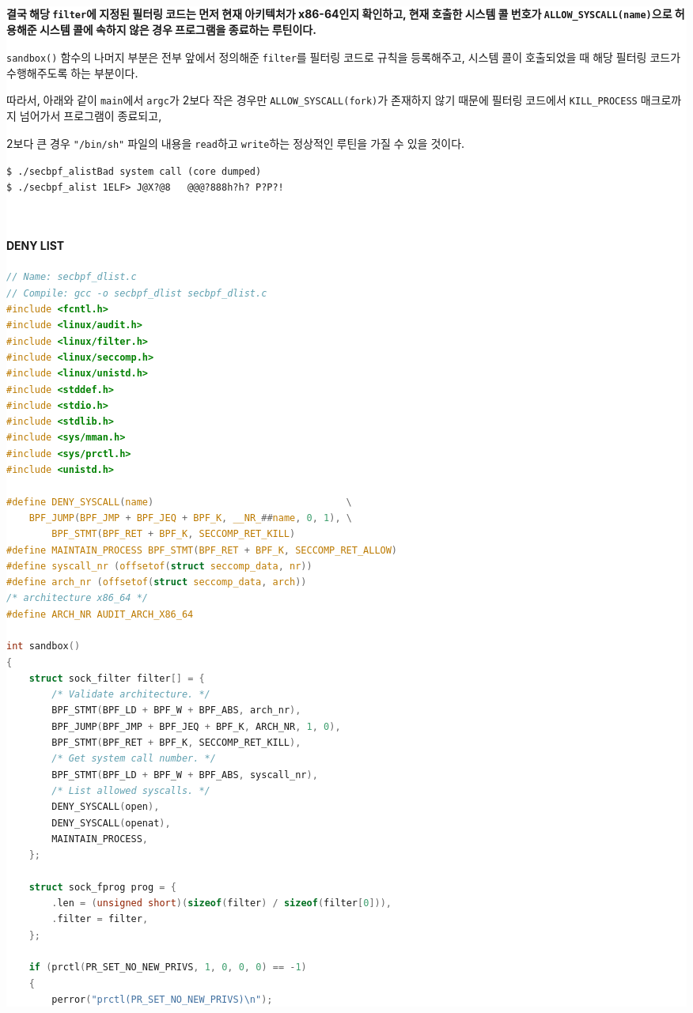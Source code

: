 **결국 해당 `filter`에 지정된 필터링 코드는 먼저 현재 아키텍처가 x86-64인지 확인하고, 현재 호출한 시스템 콜 번호가 `ALLOW_SYSCALL(name)`으로 허용해준 시스템 콜에 속하지 않은 경우 프로그램을 종료하는 루틴이다.**

`sandbox()` 함수의 나머지 부분은 전부 앞에서 정의해준 `filter`를 필터링 코드로 규칙을 등록해주고, 시스템 콜이 호출되었을 때 해당 필터링 코드가 수행해주도록 하는 부분이다.

따라서, 아래와 같이 `main`에서 `argc`가 2보다 작은 경우만 `ALLOW_SYSCALL(fork)`가 존재하지 않기 때문에 필터링 코드에서 `KILL_PROCESS` 매크로까지 넘어가서 프로그램이 종료되고, 

2보다 큰 경우 `"/bin/sh"` 파일의 내용을 `read`하고 `write`하는 정상적인 루틴을 가질 수 있을 것이다.

```shell
$ ./secbpf_alistBad system call (core dumped)
$ ./secbpf_alist 1ELF> J@X?@8	@@@?888h?h? P?P?!
```

<br>

#### DENY LIST

```c
// Name: secbpf_dlist.c
// Compile: gcc -o secbpf_dlist secbpf_dlist.c
#include <fcntl.h>
#include <linux/audit.h>
#include <linux/filter.h>
#include <linux/seccomp.h>
#include <linux/unistd.h>
#include <stddef.h>
#include <stdio.h>
#include <stdlib.h>
#include <sys/mman.h>
#include <sys/prctl.h>
#include <unistd.h>

#define DENY_SYSCALL(name)                                  \
    BPF_JUMP(BPF_JMP + BPF_JEQ + BPF_K, __NR_##name, 0, 1), \
        BPF_STMT(BPF_RET + BPF_K, SECCOMP_RET_KILL)
#define MAINTAIN_PROCESS BPF_STMT(BPF_RET + BPF_K, SECCOMP_RET_ALLOW)
#define syscall_nr (offsetof(struct seccomp_data, nr))
#define arch_nr (offsetof(struct seccomp_data, arch))
/* architecture x86_64 */
#define ARCH_NR AUDIT_ARCH_X86_64

int sandbox()
{
    struct sock_filter filter[] = {
        /* Validate architecture. */
        BPF_STMT(BPF_LD + BPF_W + BPF_ABS, arch_nr),
        BPF_JUMP(BPF_JMP + BPF_JEQ + BPF_K, ARCH_NR, 1, 0),
        BPF_STMT(BPF_RET + BPF_K, SECCOMP_RET_KILL),
        /* Get system call number. */
        BPF_STMT(BPF_LD + BPF_W + BPF_ABS, syscall_nr),
        /* List allowed syscalls. */
        DENY_SYSCALL(open),
        DENY_SYSCALL(openat),
        MAINTAIN_PROCESS,
    };
    
    struct sock_fprog prog = {
        .len = (unsigned short)(sizeof(filter) / sizeof(filter[0])),
        .filter = filter,
    };
    
    if (prctl(PR_SET_NO_NEW_PRIVS, 1, 0, 0, 0) == -1)
    {
        perror("prctl(PR_SET_NO_NEW_PRIVS)\n");
```